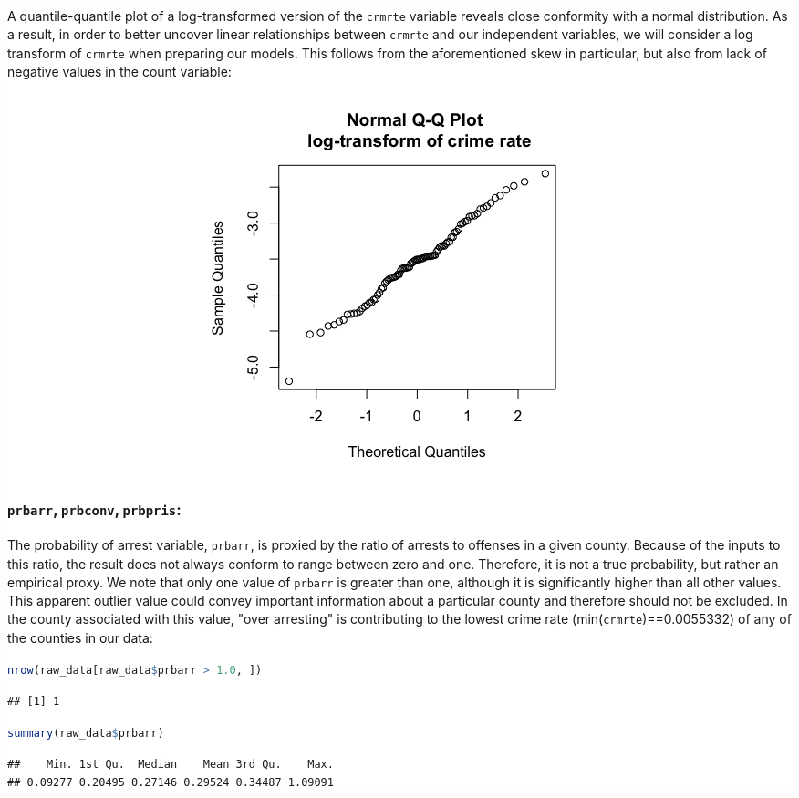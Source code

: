 A quantile-quantile plot of a log-transformed version of the `crmrte` variable reveals close conformity with a normal distribution. As a result, in order to better uncover linear relationships between `crmrte` and our independent variables, we will consider a log transform of `crmrte` when preparing our models. This follows from the aforementioned skew in particular, but also from lack of negative values in the count variable:

<img src="README_files/figure-markdown_github/unnamed-chunk-5-1.png" style="display: block; margin: auto;" />

### `prbarr`, `prbconv`, `prbpris`:

The probability of arrest variable, `prbarr`, is proxied by the ratio of arrests to offenses in a given county. Because of the inputs to this ratio, the result does not always conform to range between zero and one. Therefore, it is not a true probability, but rather an empirical proxy. We note that only one value of `prbarr` is greater than one, although it is significantly higher than all other values. This apparent outlier value could convey important information about a particular county and therefore should not be excluded. In the county associated with this value, "over arresting" is contributing to the lowest crime rate (min(`crmrte`)==0.0055332) of any of the counties in our data:

``` r
nrow(raw_data[raw_data$prbarr > 1.0, ])
```

    ## [1] 1

``` r
summary(raw_data$prbarr)
```

    ##    Min. 1st Qu.  Median    Mean 3rd Qu.    Max. 
    ## 0.09277 0.20495 0.27146 0.29524 0.34487 1.09091
